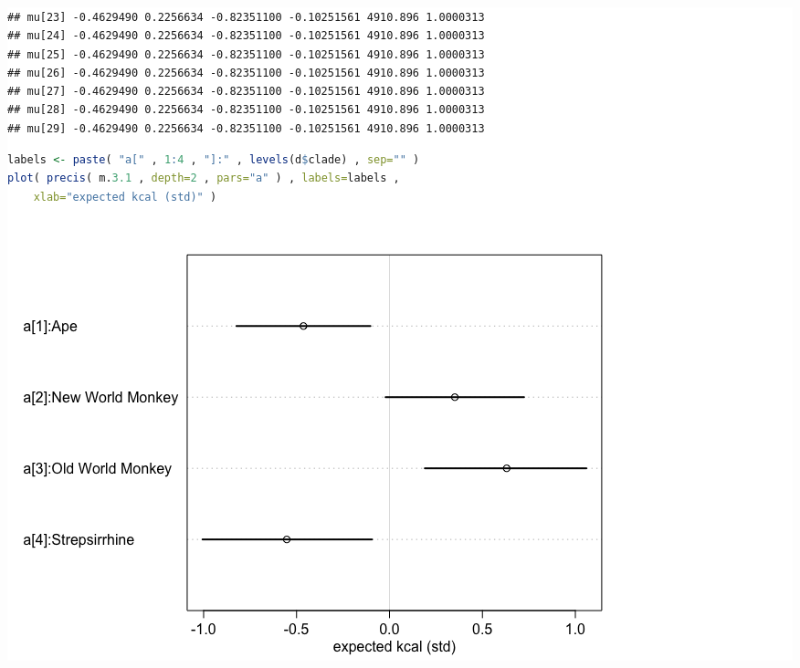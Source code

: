     ## mu[23] -0.4629490 0.2256634 -0.82351100 -0.10251561 4910.896 1.0000313
    ## mu[24] -0.4629490 0.2256634 -0.82351100 -0.10251561 4910.896 1.0000313
    ## mu[25] -0.4629490 0.2256634 -0.82351100 -0.10251561 4910.896 1.0000313
    ## mu[26] -0.4629490 0.2256634 -0.82351100 -0.10251561 4910.896 1.0000313
    ## mu[27] -0.4629490 0.2256634 -0.82351100 -0.10251561 4910.896 1.0000313
    ## mu[28] -0.4629490 0.2256634 -0.82351100 -0.10251561 4910.896 1.0000313
    ## mu[29] -0.4629490 0.2256634 -0.82351100 -0.10251561 4910.896 1.0000313

``` r
labels <- paste( "a[" , 1:4 , "]:" , levels(d$clade) , sep="" )
plot( precis( m.3.1 , depth=2 , pars="a" ) , labels=labels ,
    xlab="expected kcal (std)" )
```

![](Milk_files/figure-gfm/unnamed-chunk-45-1.png)
